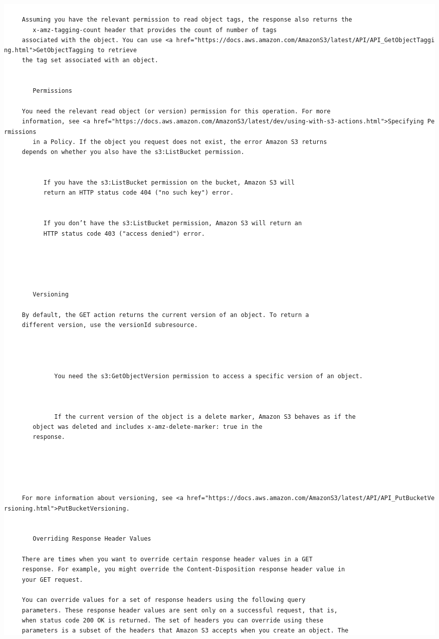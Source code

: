 ``` 

     Assuming you have the relevant permission to read object tags, the response also returns the
        x-amz-tagging-count header that provides the count of number of tags
     associated with the object. You can use <a href="https://docs.aws.amazon.com/AmazonS3/latest/API/API_GetObjectTagging.html">GetObjectTagging to retrieve
     the tag set associated with an object.


        Permissions

     You need the relevant read object (or version) permission for this operation. For more
     information, see <a href="https://docs.aws.amazon.com/AmazonS3/latest/dev/using-with-s3-actions.html">Specifying Permissions
        in a Policy. If the object you request does not exist, the error Amazon S3 returns
     depends on whether you also have the s3:ListBucket permission.


           If you have the s3:ListBucket permission on the bucket, Amazon S3 will
           return an HTTP status code 404 ("no such key") error.


           If you don’t have the s3:ListBucket permission, Amazon S3 will return an
           HTTP status code 403 ("access denied") error.





        Versioning

     By default, the GET action returns the current version of an object. To return a
     different version, use the versionId subresource.




              You need the s3:GetObjectVersion permission to access a specific version of an object.



              If the current version of the object is a delete marker, Amazon S3 behaves as if the
        object was deleted and includes x-amz-delete-marker: true in the
        response.





     For more information about versioning, see <a href="https://docs.aws.amazon.com/AmazonS3/latest/API/API_PutBucketVersioning.html">PutBucketVersioning.


        Overriding Response Header Values

     There are times when you want to override certain response header values in a GET
     response. For example, you might override the Content-Disposition response header value in
     your GET request.

     You can override values for a set of response headers using the following query
     parameters. These response header values are sent only on a successful request, that is,
     when status code 200 OK is returned. The set of headers you can override using these
     parameters is a subset of the headers that Amazon S3 accepts when you create an object. The
```
